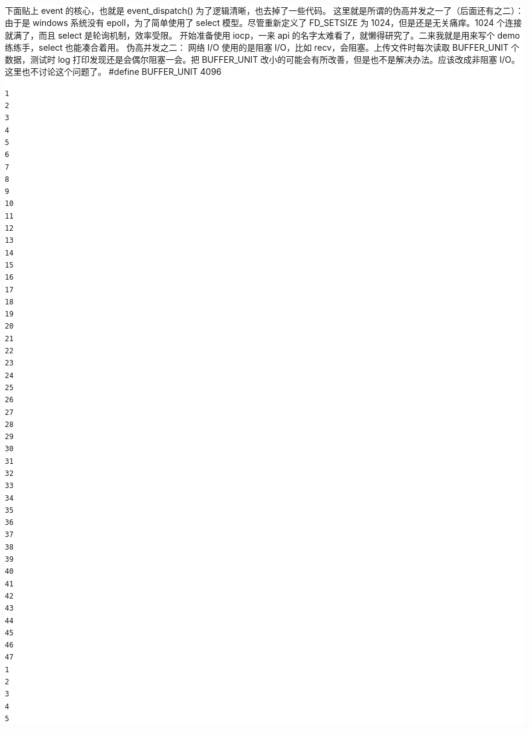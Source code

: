 下面贴上 event 的核心，也就是 event_dispatch()
为了逻辑清晰，也去掉了一些代码。
这里就是所谓的伪高并发之一了（后面还有之二）：
由于是 windows 系统没有 epoll，为了简单使用了 select 模型。尽管重新定义了 FD_SETSIZE 为 1024，但是还是无关痛痒。1024 个连接就满了，而且 select 是轮询机制，效率受限。
开始准备使用 iocp，一来 api 的名字太难看了，就懒得研究了。二来我就是用来写个 demo 练练手，select 也能凑合着用。
伪高并发之二：
网络 I/O 使用的是阻塞 I/O，比如 recv，会阻塞。上传文件时每次读取 BUFFER_UNIT 个数据，测试时 log 打印发现还是会偶尔阻塞一会。把 BUFFER_UNIT 改小的可能会有所改善，但是也不是解决办法。应该改成非阻塞 I/O。这里也不讨论这个问题了。
#define BUFFER_UNIT 4096

```Plain Text
1
2
3
4
5
6
7
8
9
10
11
12
13
14
15
16
17
18
19
20
21
22
23
24
25
26
27
28
29
30
31
32
33
34
35
36
37
38
39
40
41
42
43
44
45
46
47
1
2
3
4
5
```